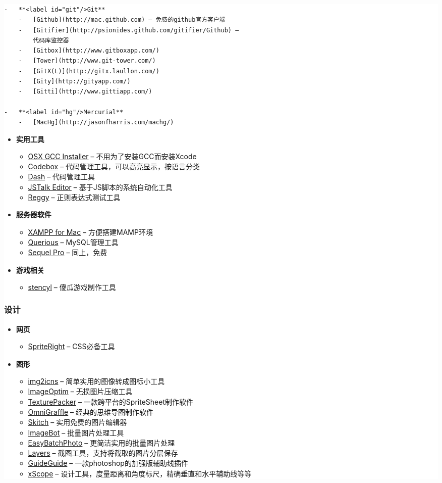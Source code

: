     -   **<label id="git"/>Git**
        -   [Github](http://mac.github.com) – 免费的github官方客户端
        -   [Gitifier](http://psionides.github.com/gitifier/Github) –
            代码库监控器
        -   [Gitbox](http://www.gitboxapp.com/)
        -   [Tower](http://www.git-tower.com/)
        -   [GitX(L)](http://gitx.laullon.com/)
        -   [Gity](http://gityapp.com/)
        -   [Gitti](http://www.gittiapp.com/)

    -   **<label id="hg"/>Mercurial**
        -   [MacHg](http://jasonfharris.com/machg/)

-   **<label id="useful"/>实用工具**
    -   [OSX GCC
        Installer](https://github.com/kennethreitz/osx-gcc-installer) –
        不用为了安装GCC而安装Xcode
    -   [Codebox](http://www.codeboxapp.com/) –
        代码管理工具，可以高亮显示，按语言分类
    -   [Dash](http://kapeli.com/dash/) – 代码管理工具
    -   [JSTalk Editor](http://jstalk.org/) – 基于JS脚本的系统自动化工具
    -   [Reggy](http://reggyapp.com/) – 正则表达式测试工具

-   **<label id="server"/>服务器软件**
    -   [XAMPP for
        Mac](http://www.apachefriends.org/en/xampp-macosx.html) –
        方便搭建MAMP环境
    -   [Querious](http://www.araelium.com/querious/) – MySQL管理工具
    -   [Sequel Pro](http://www.sequelpro.com/) – 同上，免费

-   **<label id="game"/>游戏相关**
    -   [stencyl](http://www.stencyl.com/) – 傻瓜游戏制作工具

### <label id="design"/>设计

-   **<label id="design-web"/>网页**
    -   [SpriteRight](http://itunes.apple.com/us/app/spriteright/id488584662?mt=12)
        – CSS必备工具

-   **<label id="design-img"/>图形**
    -   [img2icns](http://www.img2icnsapp.com/) –
        简单实用的图像转成图标小工具
    -   [ImageOptim](http://imageoptim.pornel.net/) – 无损图片压缩工具
    -   [TexturePacker](http://www.texturepacker.com/) –
        一款跨平台的SpriteSheet制作软件
    -   [OmniGraffle](http://www.omnigroup.com/products/omnigraffle/) –
        经典的思维导图制作软件
    -   [Skitch](http://skitch.com/) – 实用免费的图片编辑器
    -   [ImageBot](http://ftnew.com/) – 批量图片处理工具
    -   [EasyBatchPhoto](http://yellowmug.com/easybatchphoto/) –
        更简洁实用的批量图片处理
    -   [Layers](http://layersapp.com/index.html) –
        截图工具，支持将截取的图片分层保存
    -   [GuideGuide](http://www.guideguide.me/) –
        一款photoshop的加强版辅助线插件
    -   [xScope](http://xscopeapp.com/) –
        设计工具，度量距离和角度标尺，精确垂直和水平辅助线等等
